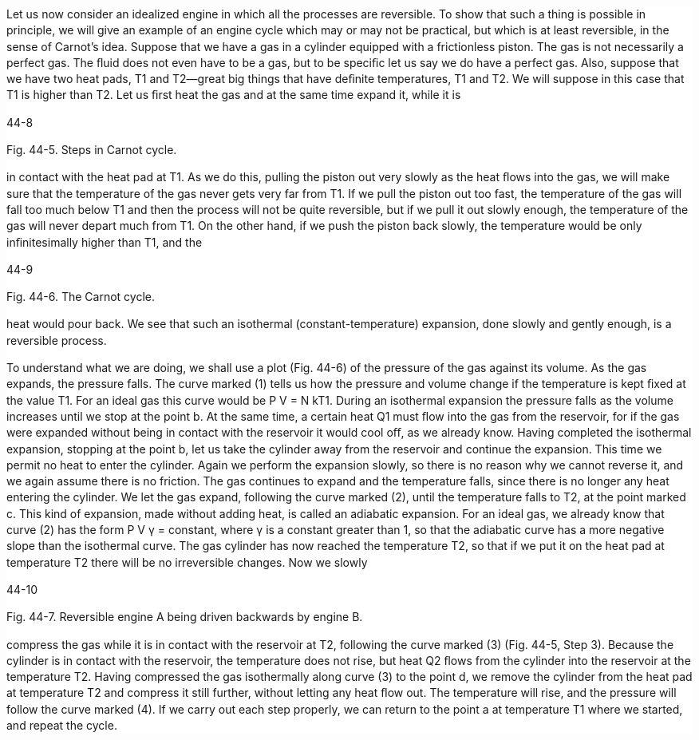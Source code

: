 Let us now consider an idealized engine in which all the processes are reversible. To show that such a thing is possible in principle, we will give an example of an engine cycle which may or may not be practical, but which is at least reversible, in the sense of Carnot’s idea. Suppose that we have a gas in a cylinder equipped with a frictionless piston. The gas is not necessarily a perfect gas. The ﬂuid does not even have to be a gas, but to be speciﬁc let us say we do have a perfect gas. Also, suppose that we have two heat pads, T1 and T2—great big things that have deﬁnite temperatures, T1 and T2. We will suppose in this case that T1 is higher than T2. Let us ﬁrst heat the gas and at the same time expand it, while it is

44-8

Fig. 44-5. Steps in Carnot cycle.

in contact with the heat pad at T1. As we do this, pulling the piston out very slowly as the heat ﬂows into the gas, we will make sure that the temperature of the gas never gets very far from T1. If we pull the piston out too fast, the temperature of the gas will fall too much below T1 and then the process will not be quite reversible, but if we pull it out slowly enough, the temperature of the gas will never depart much from T1. On the other hand, if we push the piston back slowly, the temperature would be only inﬁnitesimally higher than T1, and the

44-9

Fig. 44-6. The Carnot cycle.

heat would pour back. We see that such an isothermal (constant-temperature) expansion, done slowly and gently enough, is a reversible process.

To understand what we are doing, we shall use a plot (Fig. 44-6) of the pressure of the gas against its volume. As the gas expands, the pressure falls. The curve marked (1) tells us how the pressure and volume change if the temperature is kept ﬁxed at the value T1. For an ideal gas this curve would be P V = N kT1. During an isothermal expansion the pressure falls as the volume increases until we stop at the point b. At the same time, a certain heat Q1 must ﬂow into the gas from the reservoir, for if the gas were expanded without being in contact with the reservoir it would cool oﬀ, as we already know. Having completed the isothermal expansion, stopping at the point b, let us take the cylinder away from the reservoir and continue the expansion. This time we permit no heat to enter the cylinder. Again we perform the expansion slowly, so there is no reason why we cannot reverse it, and we again assume there is no friction. The gas continues to expand and the temperature falls, since there is no longer any heat entering the cylinder. We let the gas expand, following the curve marked (2), until the temperature falls to T2, at the point marked c. This kind of expansion, made without adding heat, is called an adiabatic expansion. For an ideal gas, we already know that curve (2) has the form P V γ = constant, where γ is a constant greater than 1, so that the adiabatic curve has a more negative slope than the isothermal curve. The gas cylinder has now reached the temperature T2, so that if we put it on the heat pad at temperature T2 there will be no irreversible changes. Now we slowly

44-10

Fig. 44-7. Reversible engine A being driven backwards by engine B.

compress the gas while it is in contact with the reservoir at T2, following the curve marked (3) (Fig. 44-5, Step 3). Because the cylinder is in contact with the reservoir, the temperature does not rise, but heat Q2 ﬂows from the cylinder into the reservoir at the temperature T2. Having compressed the gas isothermally along curve (3) to the point d, we remove the cylinder from the heat pad at temperature T2 and compress it still further, without letting any heat ﬂow out. The temperature will rise, and the pressure will follow the curve marked (4). If we carry out each step properly, we can return to the point a at temperature T1 where we started, and repeat the cycle.

